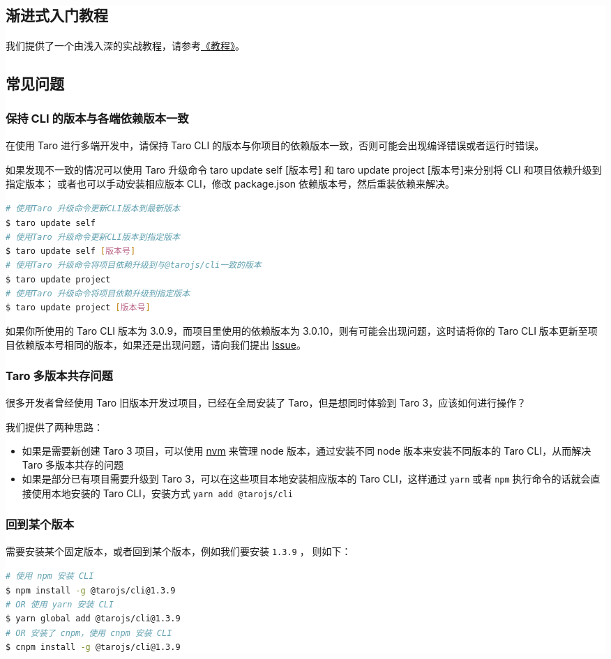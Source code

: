 ## 渐进式入门教程

我们提供了一个由浅入深的实战教程，请参考[《教程》](./guide)。

## 常见问题

### 保持 CLI 的版本与各端依赖版本一致

在使用 Taro 进行多端开发中，请保持 Taro CLI 的版本与你项目的依赖版本一致，否则可能会出现编译错误或者运行时错误。

如果发现不一致的情况可以使用 Taro 升级命令 taro update self [版本号] 和 taro update project [版本号]来分别将 CLI 和项目依赖升级到指定版本；
或者也可以手动安装相应版本 CLI，修改 package.json 依赖版本号，然后重装依赖来解决。

```bash
# 使用Taro 升级命令更新CLI版本到最新版本
$ taro update self
# 使用Taro 升级命令更新CLI版本到指定版本
$ taro update self [版本号]
# 使用Taro 升级命令将项目依赖升级到与@tarojs/cli一致的版本
$ taro update project
# 使用Taro 升级命令将项目依赖升级到指定版本
$ taro update project [版本号]
```

如果你所使用的 Taro CLI 版本为 3.0.9，而项目里使用的依赖版本为 3.0.10，则有可能会出现问题，这时请将你的 Taro CLI 版本更新至项目依赖版本号相同的版本，如果还是出现问题，请向我们提出 [Issue](https://nervjs.github.io/taro-issue-helper/)。

### Taro 多版本共存问题

很多开发者曾经使用 Taro 旧版本开发过项目，已经在全局安装了 Taro，但是想同时体验到 Taro 3，应该如何进行操作？

我们提供了两种思路：

- 如果是需要新创建 Taro 3 项目，可以使用 [nvm](https://github.com/nvm-sh/nvm) 来管理 node 版本，通过安装不同 node 版本来安装不同版本的 Taro CLI，从而解决 Taro 多版本共存的问题
- 如果是部分已有项目需要升级到 Taro 3，可以在这些项目本地安装相应版本的 Taro CLI，这样通过 `yarn` 或者 `npm` 执行命令的话就会直接使用本地安装的 Taro CLI，安装方式 `yarn add @tarojs/cli`

### 回到某个版本

需要安装某个固定版本，或者回到某个版本，例如我们要安装 `1.3.9` ， 则如下：

```bash
# 使用 npm 安装 CLI
$ npm install -g @tarojs/cli@1.3.9
# OR 使用 yarn 安装 CLI
$ yarn global add @tarojs/cli@1.3.9
# OR 安装了 cnpm，使用 cnpm 安装 CLI
$ cnpm install -g @tarojs/cli@1.3.9
```
